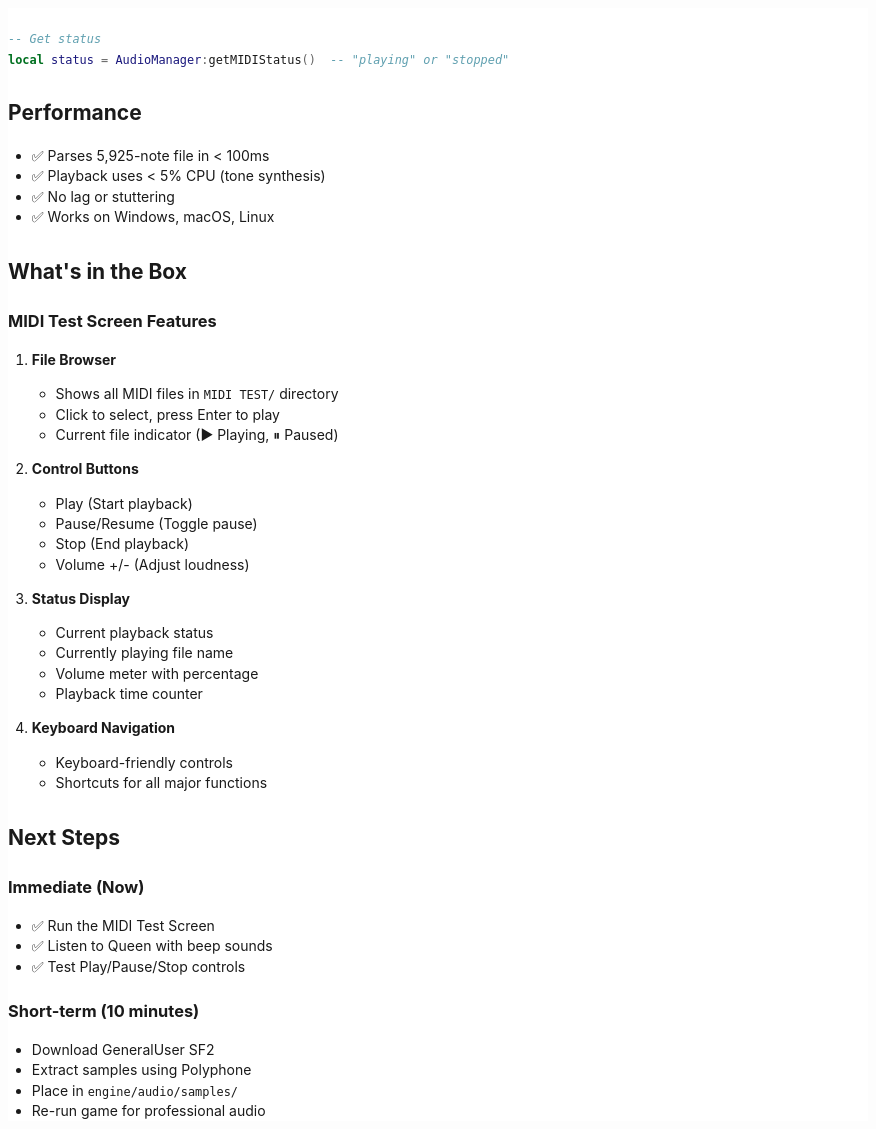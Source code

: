 ```lua

-- Get status
local status = AudioManager:getMIDIStatus()  -- "playing" or "stopped"
```

## Performance

- ✅ Parses 5,925-note file in < 100ms
- ✅ Playback uses < 5% CPU (tone synthesis)
- ✅ No lag or stuttering
- ✅ Works on Windows, macOS, Linux

## What's in the Box

### MIDI Test Screen Features

1. **File Browser**
   - Shows all MIDI files in `MIDI TEST/` directory
   - Click to select, press Enter to play
   - Current file indicator (▶ Playing, ⏸ Paused)

2. **Control Buttons**
   - Play (Start playback)
   - Pause/Resume (Toggle pause)
   - Stop (End playback)
   - Volume +/- (Adjust loudness)

3. **Status Display**
   - Current playback status
   - Currently playing file name
   - Volume meter with percentage
   - Playback time counter

4. **Keyboard Navigation**
   - Keyboard-friendly controls
   - Shortcuts for all major functions

## Next Steps

### Immediate (Now)
- ✅ Run the MIDI Test Screen
- ✅ Listen to Queen with beep sounds
- ✅ Test Play/Pause/Stop controls

### Short-term (10 minutes)
- Download GeneralUser SF2
- Extract samples using Polyphone
- Place in `engine/audio/samples/`
- Re-run game for professional audio
